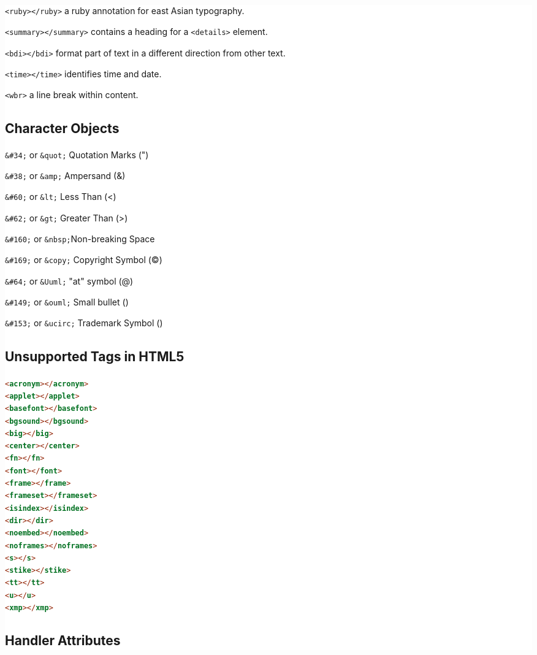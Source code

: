 `<ruby></ruby>` a ruby annotation for east Asian typography.

`<summary></summary>` contains a heading for a `<details>` element.

`<bdi></bdi>` format part of text in a different direction from other text.

`<time></time>` identifies time and date.

`<wbr>` a line break within content.

## Character Objects

`&#34;` or `&quot;` Quotation Marks (")

`&#38;` or `&amp;` Ampersand (&)

`&#60;` or `&lt;` Less Than (<)

`&#62;` or `&gt;` Greater Than (>)

`&#160;` or `&nbsp;`Non-breaking Space

`&#169;` or `&copy;` Copyright Symbol (&copy;)

`&#64;` or `&Uuml;` "at" symbol (&#64;)

`&#149;` or `&ouml;` Small bullet (&#149;)

`&#153;` or `&ucirc;` Trademark Symbol (&#153;)

## Unsupported Tags in HTML5

```html
<acronym></acronym>
<applet></applet>
<basefont></basefont>
<bgsound></bgsound>
<big></big>
<center></center>
<fn></fn>
<font></font>
<frame></frame>
<frameset></frameset>
<isindex></isindex>
<dir></dir>
<noembed></noembed>
<noframes></noframes>
<s></s>
<stike></stike>
<tt></tt>
<u></u>
<xmp></xmp>
```

## Handler Attributes
